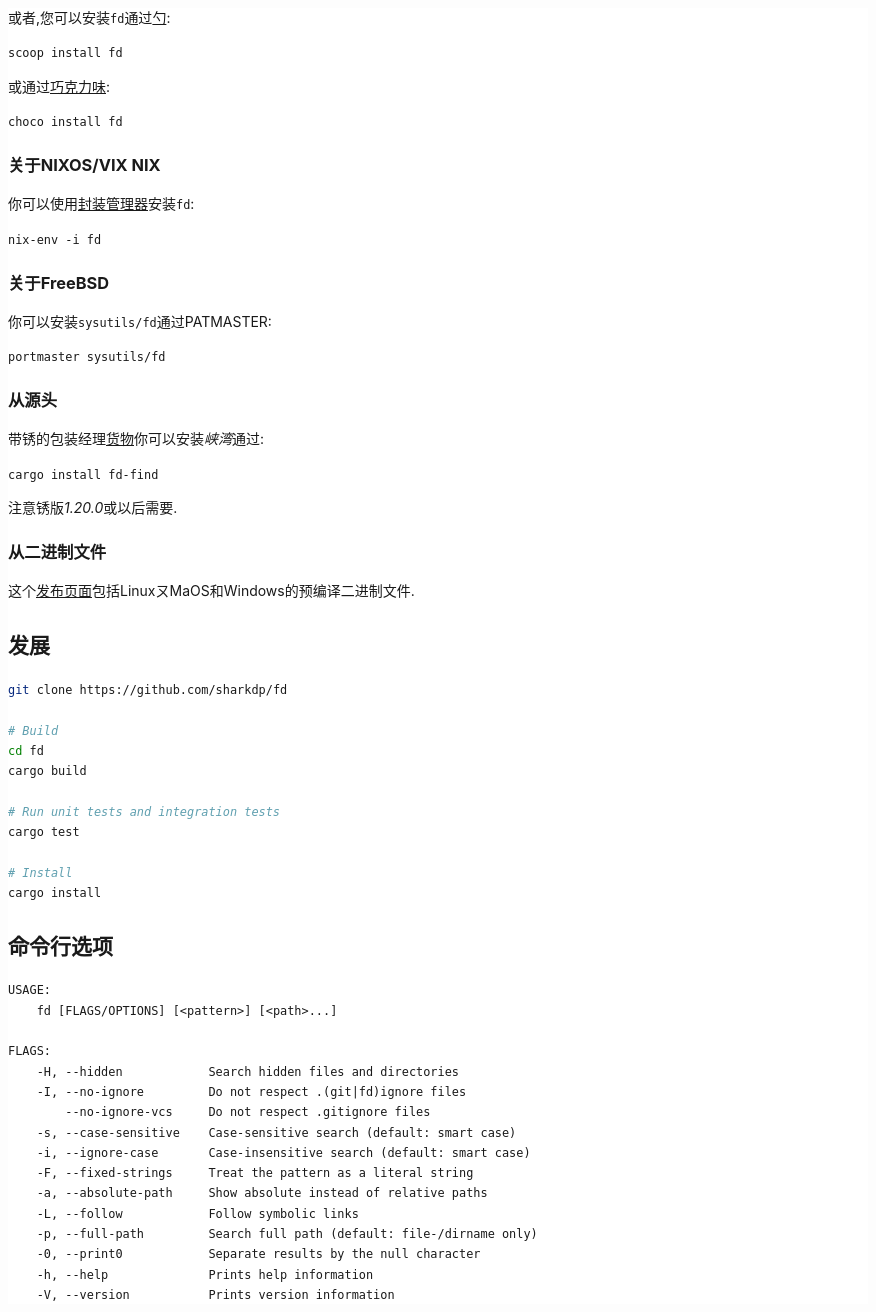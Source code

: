 或者,您可以安装`fd`通过[勺](http://scoop.sh): 

    scoop install fd

或通过[巧克力味](https://chocolatey.org): 

    choco install fd

### 关于NIXOS/VIX NIX

你可以使用[封装管理器](https://nixos.org/nix/)安装`fd`: 

    nix-env -i fd

### 关于FreeBSD

你可以安装`sysutils/fd`通过PATMASTER: 

    portmaster sysutils/fd

### 从源头

带锈的包装经理[货物](https://github.com/rust-lang/cargo)你可以安装*峡湾*通过: 

    cargo install fd-find

注意锈版*1.20.0*或以后需要. 

### 从二进制文件

这个[发布页面](https://github.com/sharkdp/fd/releases)包括LinuxㄡMaOS和Windows的预编译二进制文件. 

## 发展

```bash
git clone https://github.com/sharkdp/fd

# Build
cd fd
cargo build

# Run unit tests and integration tests
cargo test

# Install
cargo install
```

## 命令行选项

    USAGE:
        fd [FLAGS/OPTIONS] [<pattern>] [<path>...]

    FLAGS:
        -H, --hidden            Search hidden files and directories
        -I, --no-ignore         Do not respect .(git|fd)ignore files
            --no-ignore-vcs     Do not respect .gitignore files
        -s, --case-sensitive    Case-sensitive search (default: smart case)
        -i, --ignore-case       Case-insensitive search (default: smart case)
        -F, --fixed-strings     Treat the pattern as a literal string
        -a, --absolute-path     Show absolute instead of relative paths
        -L, --follow            Follow symbolic links
        -p, --full-path         Search full path (default: file-/dirname only)
        -0, --print0            Separate results by the null character
        -h, --help              Prints help information
        -V, --version           Prints version information


[translate-svg]: http://llever.com/translate.svg
[translate-list]: https://github.com/chinanf-boy/chinese-translate-list
[last]: https://img.shields.io/github/last-commit/sharkdp/fd.svg
[commit]: https://github.com/sharkdp/fd/tree/2465cd139962c2f3a1d674846b6adc687daa72fa